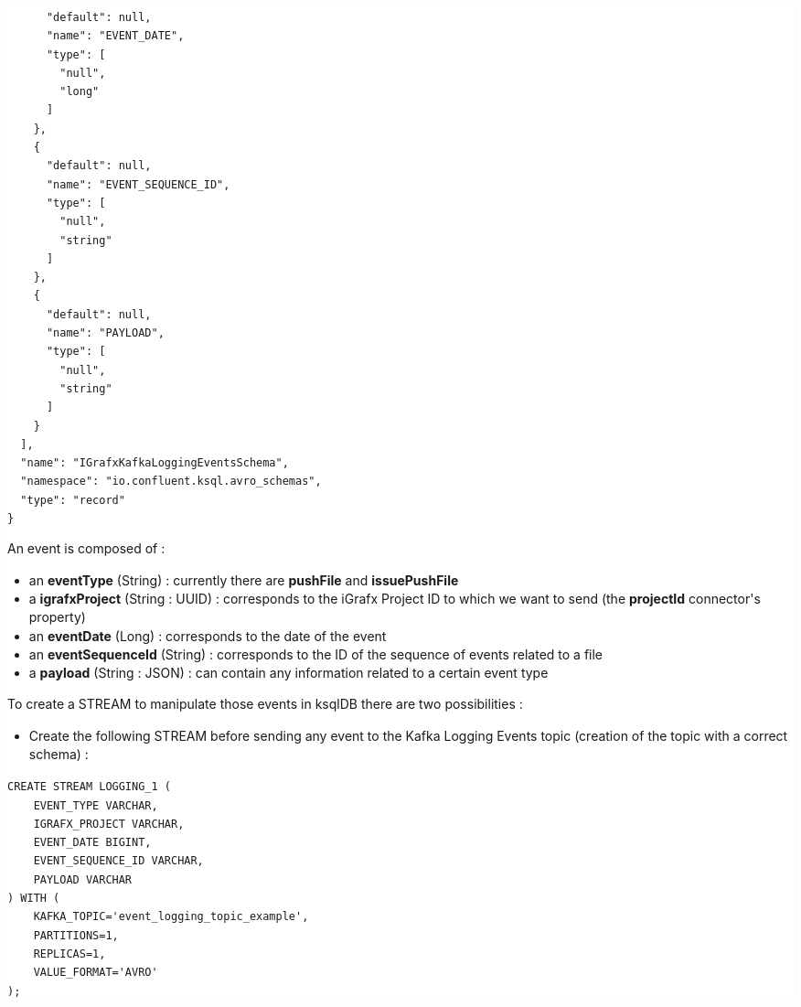 ```
      "default": null,
      "name": "EVENT_DATE",
      "type": [
        "null",
        "long"
      ]
    },
    {
      "default": null,
      "name": "EVENT_SEQUENCE_ID",
      "type": [
        "null",
        "string"
      ]
    },
    {
      "default": null,
      "name": "PAYLOAD",
      "type": [
        "null",
        "string"
      ]
    }
  ],
  "name": "IGrafxKafkaLoggingEventsSchema",
  "namespace": "io.confluent.ksql.avro_schemas",
  "type": "record"
}
```

An event is composed of :

* an **eventType** (String) : currently there are **pushFile** and **issuePushFile**
* a **igrafxProject** (String : UUID) : corresponds to the iGrafx Project ID to which we want to send  (the **projectId** connector's property)
* an **eventDate** (Long) : corresponds to the date of the event
* an **eventSequenceId** (String) : corresponds to the ID of the sequence of events related to a file
* a **payload** (String : JSON) : can contain any information related to a certain event type

To create a STREAM to manipulate those events in ksqlDB there are two possibilities :

* Create the following STREAM before sending any event to the Kafka Logging Events topic (creation of the topic with a correct schema) :

``` 
CREATE STREAM LOGGING_1 (
	EVENT_TYPE VARCHAR,
	IGRAFX_PROJECT VARCHAR,
	EVENT_DATE BIGINT,
	EVENT_SEQUENCE_ID VARCHAR,
	PAYLOAD VARCHAR
) WITH (
	KAFKA_TOPIC='event_logging_topic_example', 
	PARTITIONS=1, 
	REPLICAS=1, 
	VALUE_FORMAT='AVRO'
);
```

